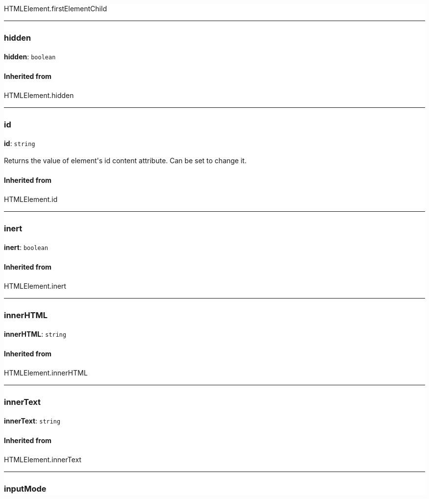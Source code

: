 HTMLElement.firstElementChild

***

### hidden

**hidden**: `boolean`

#### Inherited from

HTMLElement.hidden

***

### id

**id**: `string`

Returns the value of element's id content attribute. Can be set to change it.

#### Inherited from

HTMLElement.id

***

### inert

**inert**: `boolean`

#### Inherited from

HTMLElement.inert

***

### innerHTML

**innerHTML**: `string`

#### Inherited from

HTMLElement.innerHTML

***

### innerText

**innerText**: `string`

#### Inherited from

HTMLElement.innerText

***

### inputMode
